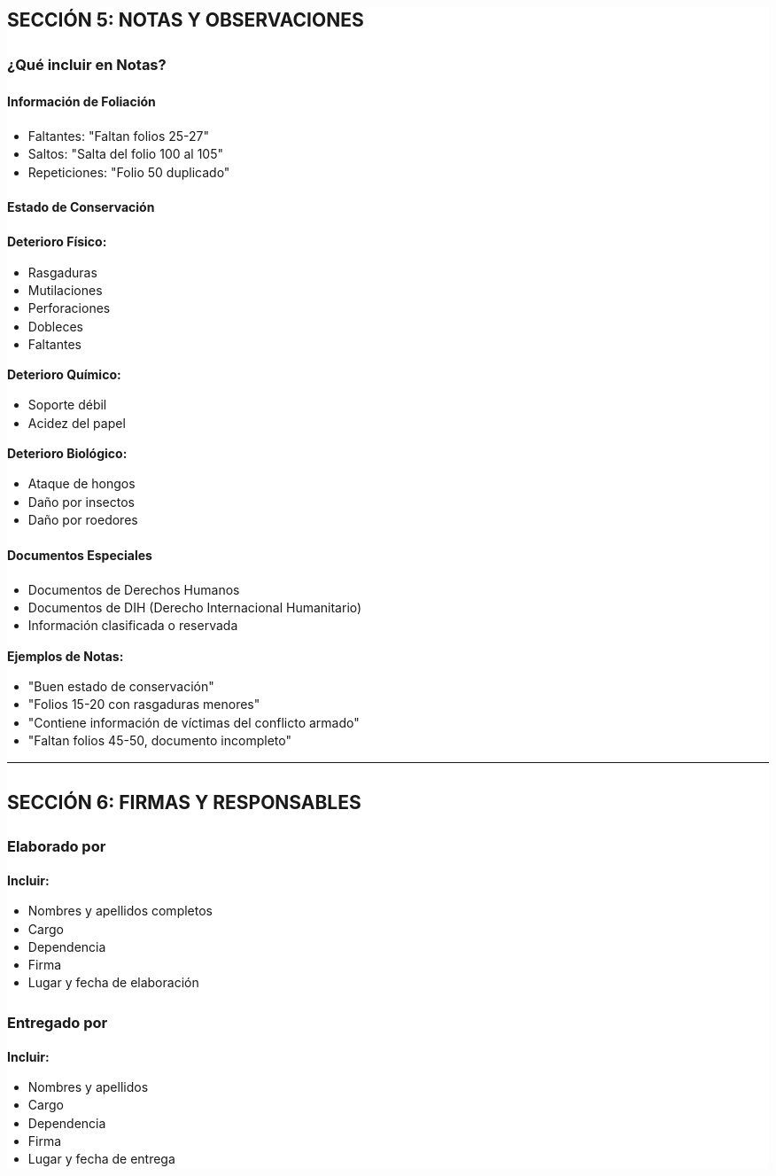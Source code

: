 
## SECCIÓN 5: NOTAS Y OBSERVACIONES

### ¿Qué incluir en Notas?

#### Información de Foliación
- Faltantes: "Faltan folios 25-27"
- Saltos: "Salta del folio 100 al 105"
- Repeticiones: "Folio 50 duplicado"

#### Estado de Conservación
**Deterioro Físico:**
- Rasgaduras
- Mutilaciones  
- Perforaciones
- Dobleces
- Faltantes

**Deterioro Químico:**
- Soporte débil
- Acidez del papel

**Deterioro Biológico:**
- Ataque de hongos
- Daño por insectos
- Daño por roedores

#### Documentos Especiales
- Documentos de Derechos Humanos
- Documentos de DIH (Derecho Internacional Humanitario)
- Información clasificada o reservada

**Ejemplos de Notas:**
- "Buen estado de conservación"
- "Folios 15-20 con rasgaduras menores"
- "Contiene información de víctimas del conflicto armado"
- "Faltan folios 45-50, documento incompleto"

---

## SECCIÓN 6: FIRMAS Y RESPONSABLES

### Elaborado por
**Incluir:**
- Nombres y apellidos completos
- Cargo
- Dependencia
- Firma
- Lugar y fecha de elaboración

### Entregado por
**Incluir:**
- Nombres y apellidos
- Cargo  
- Dependencia
- Firma
- Lugar y fecha de entrega
